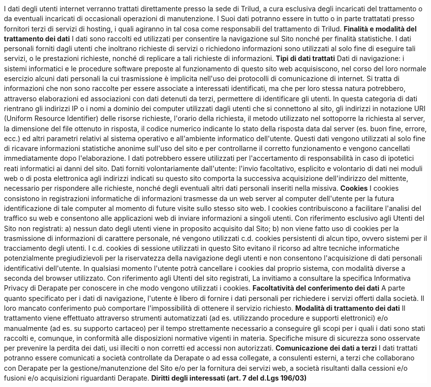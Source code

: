 I dati degli utenti internet verranno trattati direttamente presso la sede di Trilud, a cura esclusiva degli incaricati del trattamento o da eventuali incaricati di occasionali operazioni di manutenzione. I Suoi dati potranno essere in tutto o in parte trattatati presso fornitori terzi di servizi di hosting, i quali agiranno in tal cosa come responsabili del trattamento di Trilud.
**Finalità e modalità del trattamento dei dati**
I dati sono raccolti ed utilizzati per consentire la navigazione sul Sito nonché per finalità statistiche.
I dati personali forniti dagli utenti che inoltrano richieste di servizi o richiedono informazioni sono utilizzati al solo fine di eseguire tali servizi, o le prestazioni richieste, nonché di replicare a tali richieste di informazioni.
**Tipi di dati trattati**
Dati di navigazione: i sistemi informatici e le procedure software preposte al funzionamento di questo sito web acquisiscono, nel corso del loro normale esercizio alcuni dati personali la cui trasmissione è implicita nell'uso dei protocolli di comunicazione di internet. Si tratta di informazioni che non sono raccolte per essere associate a interessati identificati, ma che per loro stessa natura potrebbero, attraverso elaborazioni ed associazioni con dati detenuti da terzi, permettere di identificare gli utenti. In questa categoria di dati rientrano gli indirizzi IP o i nomi a dominio dei computer utilizzati dagli utenti che si connettono al sito, gli indirizzi in notazione URI (Uniform Resource Identifier) delle risorse richieste, l'orario della richiesta, il metodo utilizzato nel sottoporre la richiesta al server, la dimensione del file ottenuto in risposta, il codice numerico indicante lo stato della risposta data dal server (es. buon fine, errore, ecc.) ed altri parametri relativi al sistema operativo e all'ambiente informatico dell'utente. Questi dati vengono utilizzati al solo fine di ricavare informazioni statistiche anonime sull'uso del sito e per controllarne il corretto funzionamento e vengono cancellati immediatamente dopo l'elaborazione. I dati potrebbero essere utilizzati per l'accertamento di responsabilità in caso di ipotetici reati informatici ai danni del sito.
Dati forniti volontariamente dall'utente: l'invio facoltativo, esplicito e volontario di dati nei moduli web o di posta elettronica agli indirizzi indicati su questo sito comporta la successiva acquisizione dell'indirizzo del mittente, necessario per rispondere alle richieste, nonché degli eventuali altri dati personali inseriti nella missiva.
**Cookies**
I cookies consistono in registrazioni informatiche di informazioni trasmesse da un web server al computer dell'utente per la futura identificazione di tale computer al momento di future visite sullo stesso sito web. I cookies contribuiscono a facilitare l'analisi del traffico su web e consentono alle applicazioni web di inviare informazioni a singoli utenti. Con riferimento esclusivo agli Utenti del Sito non registrati:
a) nessun dato degli utenti viene in proposito acquisito dal Sito;
b) non viene fatto uso di cookies per la trasmissione di informazioni di carattere personale, né vengono utilizzati c.d. cookies persistenti di alcun tipo, ovvero sistemi per il tracciamento degli utenti.
I c.d. cookies di sessione utilizzati in questo Sito evitano il ricorso ad altre tecniche informatiche potenzialmente pregiudizievoli per la riservatezza della navigazione degli utenti e non consentono l'acquisizione di dati personali identificativi dell'utente. In qualsiasi momento l'utente potrà cancellare i cookies dal proprio sistema, con modalità diverse a seconda del browser utilizzato.
Con riferimento agli Utenti del sito registrati, La invitiamo a consultare la specifica Informativa Privacy di Derapate per conoscere in che modo vengono utilizzati i cookies.
**Facoltatività del conferimento dei dati**
A parte quanto specificato per i dati di navigazione, l'utente è libero di fornire i dati personali per richiedere i servizi offerti dalla società. Il loro mancato conferimento può comportare l'impossibilità di ottenere il servizio richiesto.
**Modalità di trattamento dei dati**
Il trattamento viene effettuato attraverso strumenti automatizzati (ad es. utilizzando procedure e supporti elettronici) e/o manualmente (ad es. su supporto cartaceo) per il tempo strettamente necessario a conseguire gli scopi per i quali i dati sono stati raccolti e, comunque, in conformità alle disposizioni normative vigenti in materia. Specifiche misure di sicurezza sono osservate per prevenire la perdita dei dati, usi illeciti o non corretti ed accessi non autorizzati.
**Comunicazione dei dati a terzi**
I dati trattati potranno essere comunicati a società controllate da Derapate o ad essa collegate, a consulenti esterni, a terzi che collaborano con Derapate per la gestione/manutenzione del Sito e/o per la fornitura dei servizi web, a società risultanti dalla cessioni e/o fusioni e/o acquisizioni riguardanti Derapate.
**Diritti degli interessati (art. 7 del d.Lgs 196/03)**